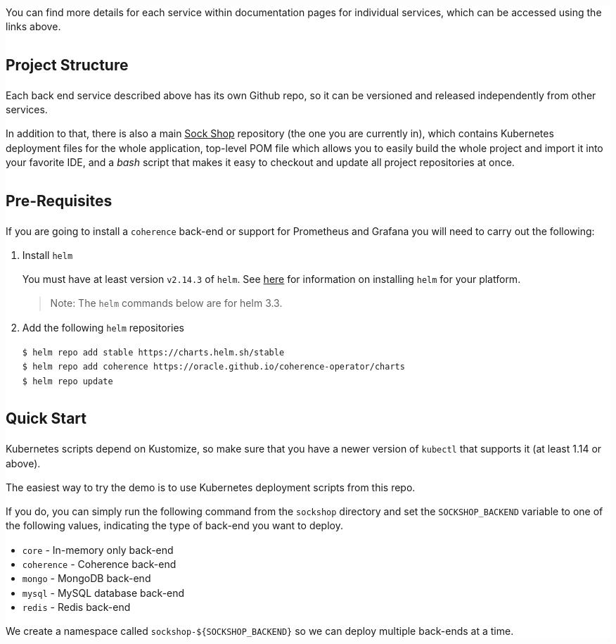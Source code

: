 You can find more details for each service within documentation pages for individual
services, which can be accessed using the links above.

## Project Structure

Each back end service described above has its own Github repo, so it can be versioned
and released independently from other services. 

In addition to that, there is also a main 
[Sock Shop](https://github.com/helidon-sockshop/sockshop) repository (the one you are 
currently in), which contains Kubernetes deployment files for the whole application, 
top-level POM file which allows you to easily build the whole project and import it 
into your favorite IDE, and a _bash_ script that makes it easy to checkout and update 
all project repositories at once.

## Pre-Requisites

If you are going to install a `coherence` back-end or support for Prometheus and Grafana you
will need to carry out the following:

1. Install `helm`

    You must have at least version `v2.14.3` of `helm`. See [here](https://helm.sh/docs/intro/install/)
    for information on installing `helm` for your platform.
    
    > Note: The `helm` commands below are for helm 3.3.

1. Add the following `helm` repositories

    ```bash
    $ helm repo add stable https://charts.helm.sh/stable
    $ helm repo add coherence https://oracle.github.io/coherence-operator/charts
    $ helm repo update
    ```   

## Quick Start

Kubernetes scripts depend on Kustomize, so make sure that you have a newer 
version of `kubectl` that supports it (at least 1.14 or above).
   
The easiest way to try the demo is to use Kubernetes deployment scripts from this repo. 

If you do, you can simply run the following command from the `sockshop` directory
and set the `SOCKSHOP_BACKEND` variable to one of the following values, 
indicating the type of back-end you want to deploy.

* `core` - In-memory only back-end
* `coherence` - Coherence back-end
* `mongo` - MongoDB back-end
* `mysql` - MySQL database back-end 
* `redis` - Redis back-end

We create a namespace called `sockshop-${SOCKSHOP_BACKEND}` so we can deploy multiple 
back-ends at a time.
